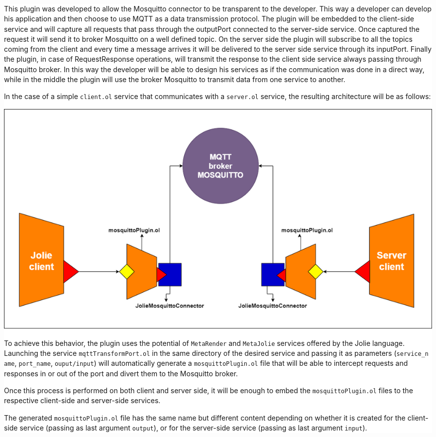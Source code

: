 This plugin was developed to allow the Mosquitto connector to be transparent to the developer.
This way a developer can develop his application and then choose to use MQTT as a data transmission protocol.
The plugin will be embedded to the client-side service and will capture all requests that pass through the outputPort connected to the server-side service.
Once captured the request it will send it to broker Mosquitto on a well defined topic.
On the server side the plugin will subscribe to all the topics coming from the client and every time a message arrives it will be delivered to the server side service through its inputPort.
Finally the plugin, in case of RequestResponse operations, will transmit the response to the client side service always passing through Mosquitto broker.
In this way the developer will be able to design his services as if the communication was done in a direct way, while in the middle the plugin will use the broker Mosquitto to transmit data from one service to another.

In the case of a simple ```client.ol``` service that communicates with a ```server.ol``` service, the resulting architecture will be as follows:

![Plugin_Architecture](https://github.com/jolie/jolie-mosquitto/blob/master/plugin_diagram.png)

To achieve this behavior, the plugin uses the potential of ```MetaRender``` and ```MetaJolie``` services offered by the Jolie language.
Launching the service ```mqttTransformPort.ol``` in the same directory of the desired service and passing it as parameters (```service_name```, ```port_name```, ```ouput/input```) will automatically generate a ```mosquittoPlugin.ol``` file that will be able to intercept requests and responses in or out of the port and divert them to the Mosquitto broker.

Once this process is performed on both client and server side, it will be enough to embed the ```mosquittoPlugin.ol``` files to the respective client-side and server-side services.

The generated ```mosquittoPlugin.ol``` file has the same name but different content depending on whether it is created for the client-side service (passing as last argument ```output```), or for the server-side service (passing as last argument ```input```).

